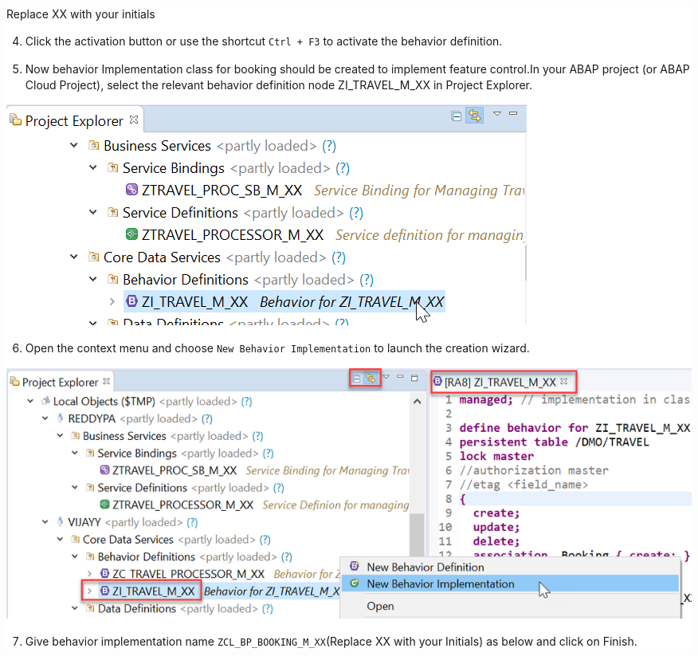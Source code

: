 Replace XX with your initials 

4.	Click the activation button or use the shortcut `Ctrl + F3` to activate the behavior definition. 

5. Now behavior Implementation class for booking should be created to implement feature control.In your ABAP project (or ABAP Cloud Project), select the relevant behavior definition node ZI_TRAVEL_M_XX in Project Explorer.

![OData](images/0Project.png)

6.	Open the context menu and choose `New Behavior Implementation` to launch the creation wizard.

![OData](images/1NBehImp.png)

7.	Give behavior implementation name `ZCL_BP_BOOKING_M_XX`(Replace XX with your Initials)  as below and click on Finish.
